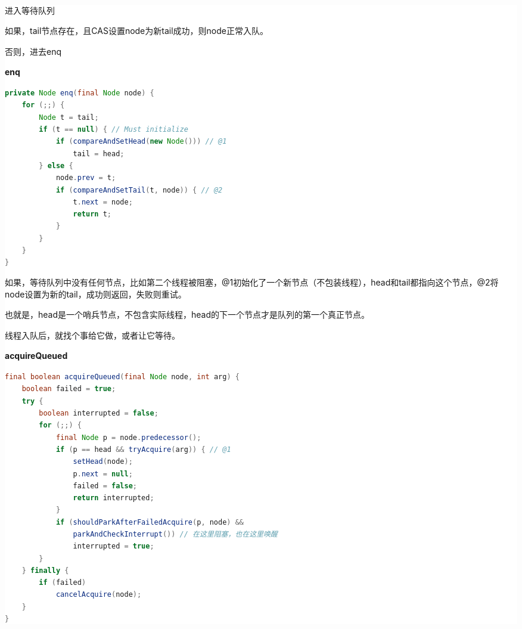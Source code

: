 进入等待队列

如果，tail节点存在，且CAS设置node为新tail成功，则node正常入队。

否则，进去enq

**enq**

```java
private Node enq(final Node node) {
    for (;;) {
        Node t = tail;
        if (t == null) { // Must initialize
            if (compareAndSetHead(new Node())) // @1
                tail = head;
        } else {
            node.prev = t;
            if (compareAndSetTail(t, node)) { // @2
                t.next = node;
                return t;
            }
        }
    }
}
```

如果，等待队列中没有任何节点，比如第二个线程被阻塞，@1初始化了一个新节点（不包装线程），head和tail都指向这个节点，@2将node设置为新的tail，成功则返回，失败则重试。

也就是，head是一个哨兵节点，不包含实际线程，head的下一个节点才是队列的第一个真正节点。



线程入队后，就找个事给它做，或者让它等待。

**acquireQueued**

```java
final boolean acquireQueued(final Node node, int arg) {
    boolean failed = true;
    try {
        boolean interrupted = false;
        for (;;) {
            final Node p = node.predecessor();
            if (p == head && tryAcquire(arg)) { // @1
                setHead(node);
                p.next = null; 
                failed = false;
                return interrupted;
            }
            if (shouldParkAfterFailedAcquire(p, node) &&
                parkAndCheckInterrupt()) // 在这里阻塞，也在这里唤醒
                interrupted = true;
        }
    } finally {
        if (failed)
            cancelAcquire(node);
    }
}
```
